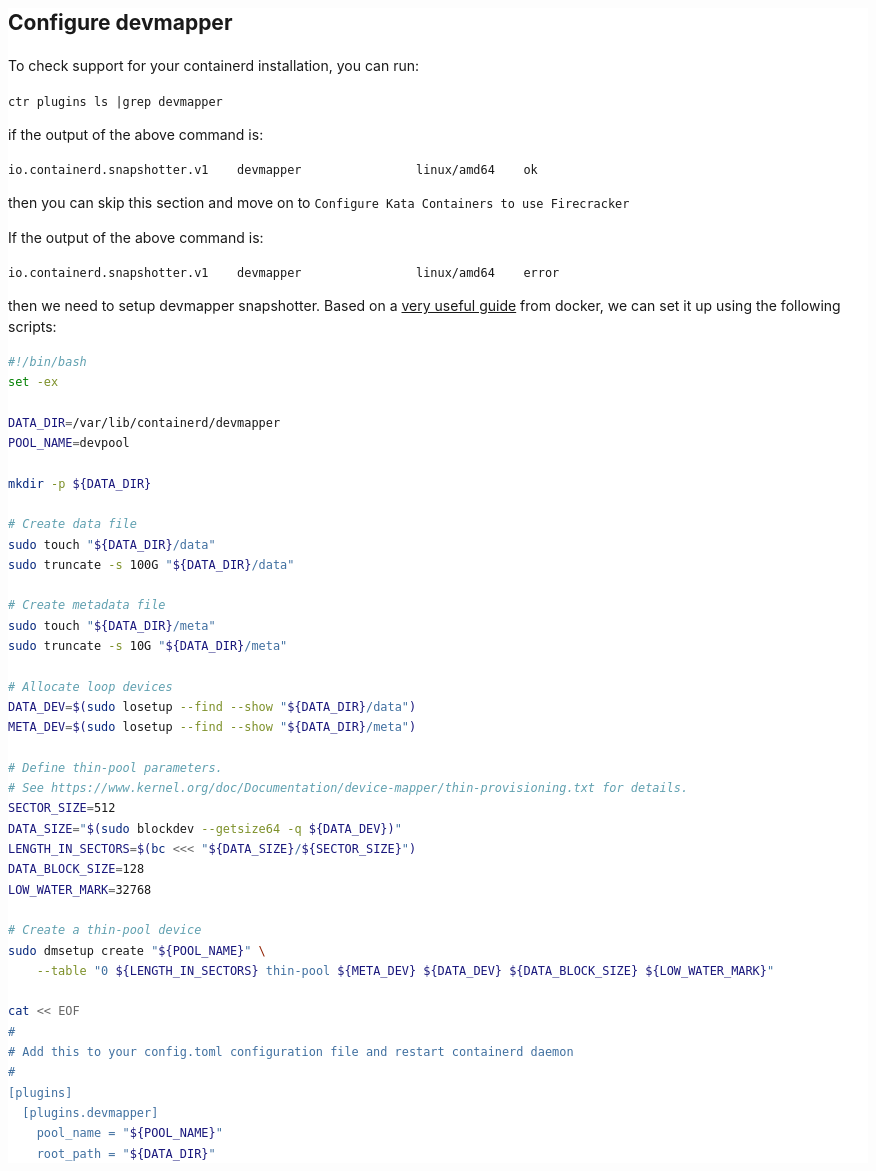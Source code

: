 ## Configure devmapper

To check support for your containerd installation, you can run:

```
ctr plugins ls |grep devmapper
```

if the output of the above command is:

```
io.containerd.snapshotter.v1    devmapper                linux/amd64    ok
```
then you can skip this section and move on to `Configure Kata Containers to use Firecracker`

If the output of the above command is:

```
io.containerd.snapshotter.v1    devmapper                linux/amd64    error
```

then we need to setup devmapper snapshotter. Based on a [very useful
guide](https://docs.docker.com/storage/storagedriver/device-mapper-driver/)
from docker, we can set it up using the following scripts:

```bash
#!/bin/bash
set -ex

DATA_DIR=/var/lib/containerd/devmapper
POOL_NAME=devpool

mkdir -p ${DATA_DIR}

# Create data file
sudo touch "${DATA_DIR}/data"
sudo truncate -s 100G "${DATA_DIR}/data"

# Create metadata file
sudo touch "${DATA_DIR}/meta"
sudo truncate -s 10G "${DATA_DIR}/meta"

# Allocate loop devices
DATA_DEV=$(sudo losetup --find --show "${DATA_DIR}/data")
META_DEV=$(sudo losetup --find --show "${DATA_DIR}/meta")

# Define thin-pool parameters.
# See https://www.kernel.org/doc/Documentation/device-mapper/thin-provisioning.txt for details.
SECTOR_SIZE=512
DATA_SIZE="$(sudo blockdev --getsize64 -q ${DATA_DEV})"
LENGTH_IN_SECTORS=$(bc <<< "${DATA_SIZE}/${SECTOR_SIZE}")
DATA_BLOCK_SIZE=128
LOW_WATER_MARK=32768

# Create a thin-pool device
sudo dmsetup create "${POOL_NAME}" \
    --table "0 ${LENGTH_IN_SECTORS} thin-pool ${META_DEV} ${DATA_DEV} ${DATA_BLOCK_SIZE} ${LOW_WATER_MARK}"

cat << EOF
#
# Add this to your config.toml configuration file and restart containerd daemon
#
[plugins]
  [plugins.devmapper]
    pool_name = "${POOL_NAME}"
    root_path = "${DATA_DIR}"
```
